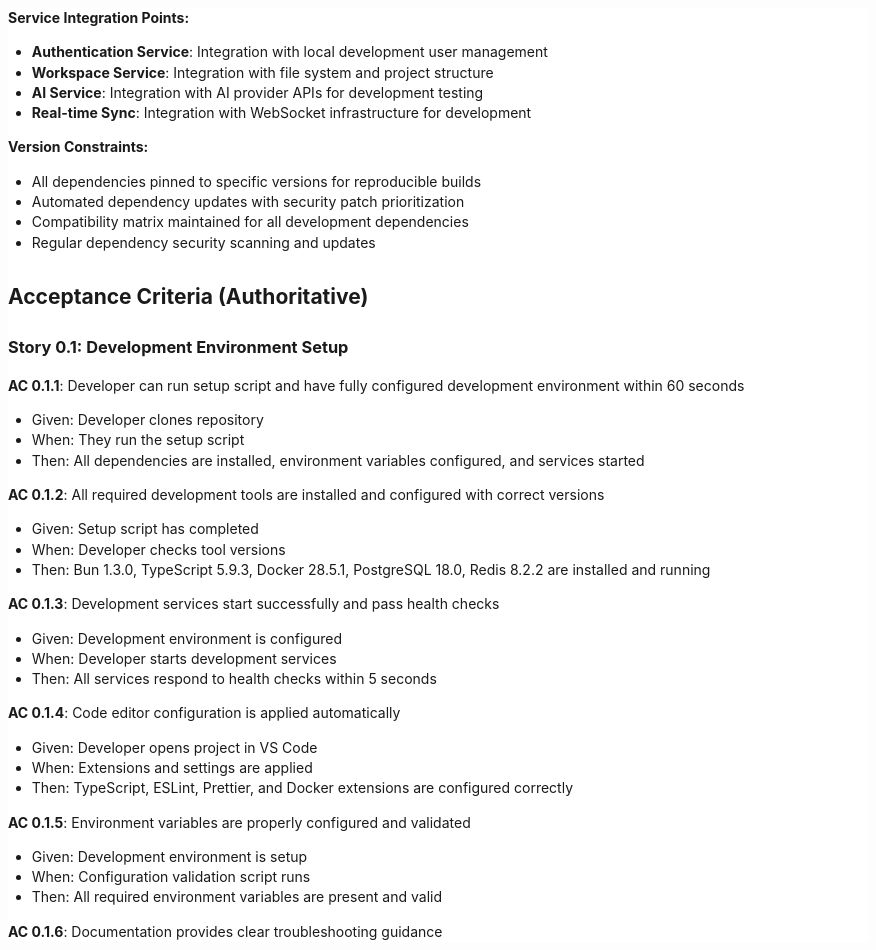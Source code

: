 ```typescript
```

**Service Integration Points:**

- **Authentication Service**: Integration with local development user management
- **Workspace Service**: Integration with file system and project structure
- **AI Service**: Integration with AI provider APIs for development testing
- **Real-time Sync**: Integration with WebSocket infrastructure for development

**Version Constraints:**

- All dependencies pinned to specific versions for reproducible builds
- Automated dependency updates with security patch prioritization
- Compatibility matrix maintained for all development dependencies
- Regular dependency security scanning and updates

## Acceptance Criteria (Authoritative)

### Story 0.1: Development Environment Setup

**AC 0.1.1**: Developer can run setup script and have fully configured
development environment within 60 seconds

- Given: Developer clones repository
- When: They run the setup script
- Then: All dependencies are installed, environment variables configured, and
  services started

**AC 0.1.2**: All required development tools are installed and configured with
correct versions

- Given: Setup script has completed
- When: Developer checks tool versions
- Then: Bun 1.3.0, TypeScript 5.9.3, Docker 28.5.1, PostgreSQL 18.0, Redis 8.2.2
  are installed and running

**AC 0.1.3**: Development services start successfully and pass health checks

- Given: Development environment is configured
- When: Developer starts development services
- Then: All services respond to health checks within 5 seconds

**AC 0.1.4**: Code editor configuration is applied automatically

- Given: Developer opens project in VS Code
- When: Extensions and settings are applied
- Then: TypeScript, ESLint, Prettier, and Docker extensions are configured
  correctly

**AC 0.1.5**: Environment variables are properly configured and validated

- Given: Development environment is setup
- When: Configuration validation script runs
- Then: All required environment variables are present and valid

**AC 0.1.6**: Documentation provides clear troubleshooting guidance
